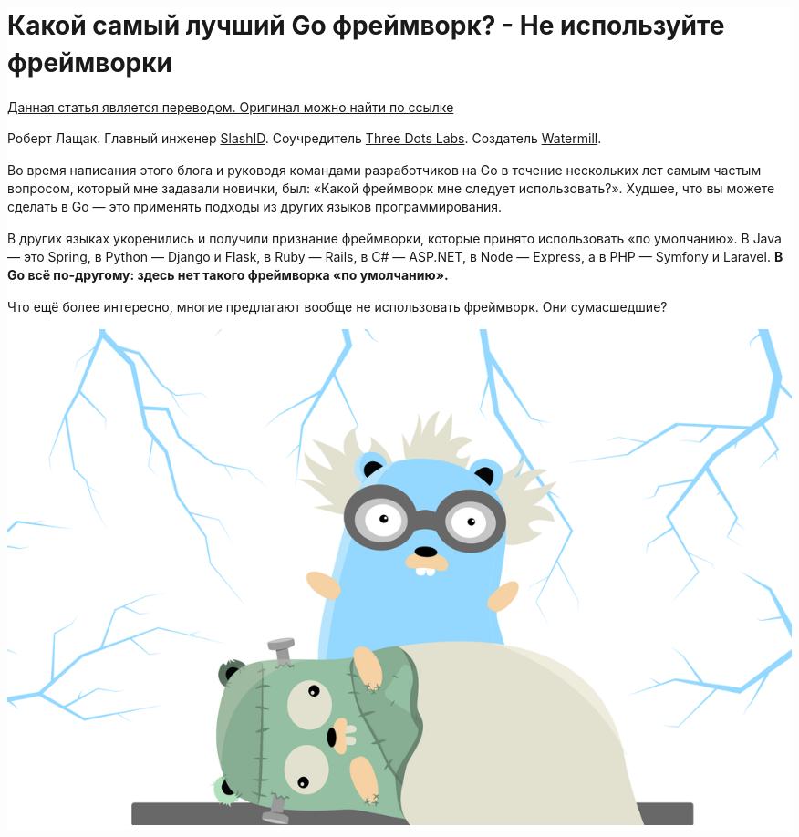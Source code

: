 # Какой самый лучший Go фреймворк? - Не используйте фреймворки

[Данная статья является переводом. Оригинал можно найти по ссылке](https://threedots.tech/post/best-go-framework/)

Роберт Лащак. Главный инженер [SlashID](http://slashid.dev/). Соучредитель
[Three Dots Labs](https://threedotslabs.com/).
Создатель [Watermill](https://github.com/ThreeDotsLabs/watermill).

Во время написания этого блога и руководя командами разработчиков на Go в 
течение нескольких лет самым частым вопросом, который мне задавали новички, 
был: «Какой фреймворк мне следует использовать?». Худшее, что вы можете 
сделать в Go — это применять подходы из других языков программирования.

В других языках укоренились и получили признание фреймворки, которые принято
использовать «по умолчанию». В Java — это Spring, в Python — Django и Flask,
в Ruby — Rails, в C# — ASP.NET, в Node — Express, а в PHP — Symfony и 
Laravel. **В Go всё по-другому: здесь нет такого фреймворка «по умолчанию».**

Что ещё более интересно, многие предлагают вообще не использовать 
фреймворк. Они сумасшедшие?

![](images/the-best-go-framework-no-framework/frankenstein-gopher.svg)

